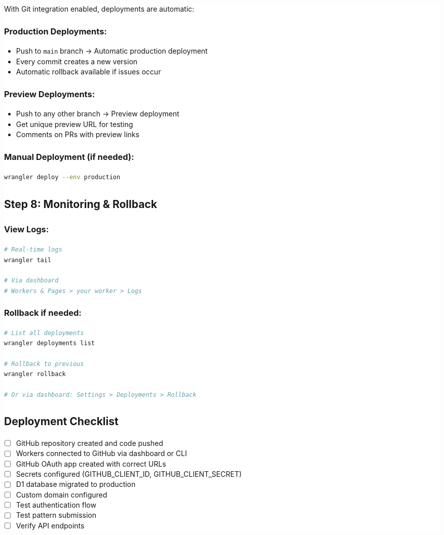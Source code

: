 With Git integration enabled, deployments are automatic:

### Production Deployments:
- Push to `main` branch → Automatic production deployment
- Every commit creates a new version
- Automatic rollback available if issues occur

### Preview Deployments:
- Push to any other branch → Preview deployment
- Get unique preview URL for testing
- Comments on PRs with preview links

### Manual Deployment (if needed):
```bash
wrangler deploy --env production
```

## Step 8: Monitoring & Rollback

### View Logs:
```bash
# Real-time logs
wrangler tail

# Via dashboard
# Workers & Pages > your worker > Logs
```

### Rollback if needed:
```bash
# List all deployments
wrangler deployments list

# Rollback to previous
wrangler rollback

# Or via dashboard: Settings > Deployments > Rollback
```

## Deployment Checklist

- [ ] GitHub repository created and code pushed
- [ ] Workers connected to GitHub via dashboard or CLI
- [ ] GitHub OAuth app created with correct URLs
- [ ] Secrets configured (GITHUB_CLIENT_ID, GITHUB_CLIENT_SECRET)
- [ ] D1 database migrated to production
- [ ] Custom domain configured
- [ ] Test authentication flow
- [ ] Test pattern submission
- [ ] Verify API endpoints
